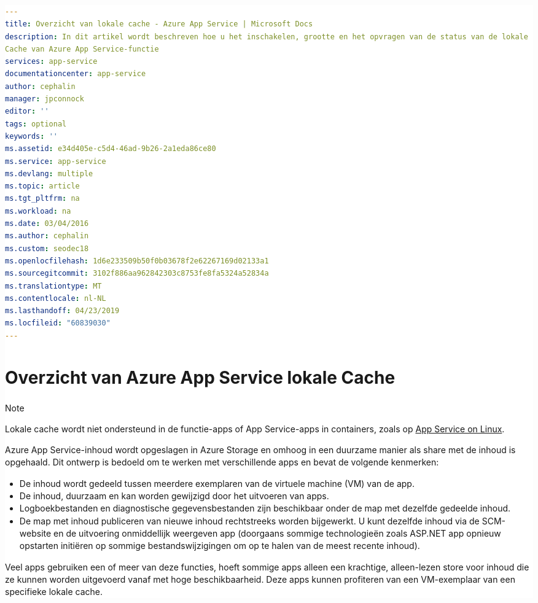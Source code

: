 ```yaml
---
title: Overzicht van lokale cache - Azure App Service | Microsoft Docs
description: In dit artikel wordt beschreven hoe u het inschakelen, grootte en het opvragen van de status van de lokale Cache van Azure App Service-functie
services: app-service
documentationcenter: app-service
author: cephalin
manager: jpconnock
editor: ''
tags: optional
keywords: ''
ms.assetid: e34d405e-c5d4-46ad-9b26-2a1eda86ce80
ms.service: app-service
ms.devlang: multiple
ms.topic: article
ms.tgt_pltfrm: na
ms.workload: na
ms.date: 03/04/2016
ms.author: cephalin
ms.custom: seodec18
ms.openlocfilehash: 1d6e233509b50f0b03678f2e62267169d02133a1
ms.sourcegitcommit: 3102f886aa962842303c8753fe8fa5324a52834a
ms.translationtype: MT
ms.contentlocale: nl-NL
ms.lasthandoff: 04/23/2019
ms.locfileid: "60839030"
---
```

# <a name="azure-app-service-local-cache-overview"></a>Overzicht van Azure App Service lokale Cache

> [!NOTE]
> Lokale cache wordt niet ondersteund in de functie-apps of App Service-apps in containers, zoals op [App Service on Linux](containers/app-service-linux-intro.md).


Azure App Service-inhoud wordt opgeslagen in Azure Storage en omhoog in een duurzame manier als share met de inhoud is opgehaald. Dit ontwerp is bedoeld om te werken met verschillende apps en bevat de volgende kenmerken:  

* De inhoud wordt gedeeld tussen meerdere exemplaren van de virtuele machine (VM) van de app.
* De inhoud, duurzaam en kan worden gewijzigd door het uitvoeren van apps.
* Logboekbestanden en diagnostische gegevensbestanden zijn beschikbaar onder de map met dezelfde gedeelde inhoud.
* De map met inhoud publiceren van nieuwe inhoud rechtstreeks worden bijgewerkt. U kunt dezelfde inhoud via de SCM-website en de uitvoering onmiddellijk weergeven app (doorgaans sommige technologieën zoals ASP.NET app opnieuw opstarten initiëren op sommige bestandswijzigingen om op te halen van de meest recente inhoud).

Veel apps gebruiken een of meer van deze functies, hoeft sommige apps alleen een krachtige, alleen-lezen store voor inhoud die ze kunnen worden uitgevoerd vanaf met hoge beschikbaarheid. Deze apps kunnen profiteren van een VM-exemplaar van een specifieke lokale cache.
